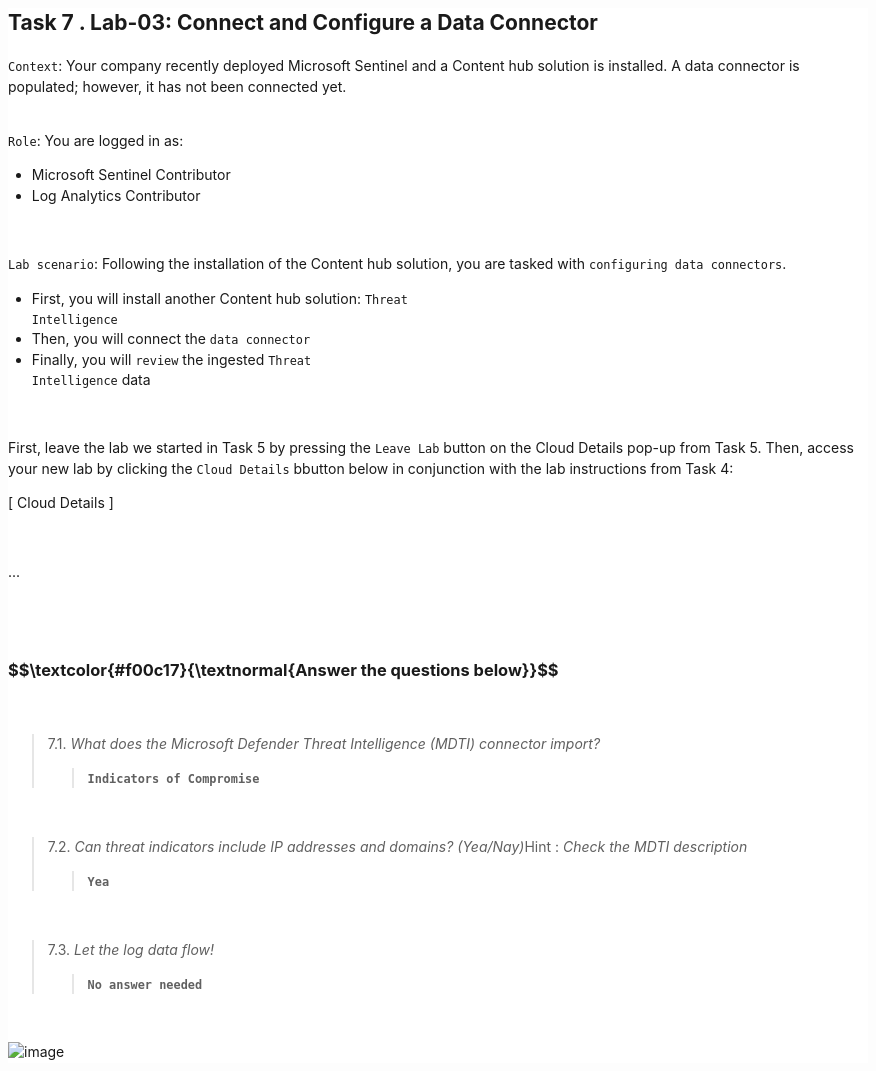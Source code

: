 <h2>Task 7 . Lab-03: Connect and Configure a Data Connector</h2>

<p><code>Context</code>: Your company recently deployed Microsoft Sentinel and a Content hub solution is installed. A data connector is populated; however, it has not been connected yet.<br><br>

<code>Role</code>: You are logged in as:<br>

- Microsoft Sentinel Contributor<br>
- Log Analytics Contributor</p>

<br>


<p><code>Lab scenario</code>: Following the installation of the Content hub solution, you are tasked with <code>configuring data connectors</code>.<br>

- First, you will install another Content hub solution: <code>Threat Intelligence</code><br>
- Then, you will connect the <code>data connector</code>
- Finally, you will <code>review</code> the ingested <code>Threat Intelligence</code> data

<br>

<p>First, leave the lab we started in Task 5 by pressing the <code>Leave Lab</code> button on the <code></code>Cloud Details</code> pop-up from Task 5. Then, access your new lab by clicking the <code>Cloud Details</code> bbutton below in conjunction with the lab instructions from Task 4:</p>

<p>[ Cloud Details ]</p>

<br>

<p>...</p>

<br>

<br>

<h3 align="left"> $$\textcolor{#f00c17}{\textnormal{Answer the questions below}}$$ </h3>

<br>

> 7.1. <em>What does the Microsoft Defender Threat Intelligence (MDTI) connector import?</em><br><a id='7.1'></a>
>> <strong><code>Indicators of Compromise</code></strong><br>
<p></p>

<br>

> 7.2. <em>Can threat indicators include IP addresses and domains? (Yea/Nay)</em>Hint : <em>Check the MDTI description</em><br><a id='7.2.'></a>
>> <strong><code>Yea</code></strong><br>
<p></p>

<br>

> 7.3. <em>Let the log data flow!</em><br><a id='7.3.'></a>
>> <strong><code>No answer needed</code></strong><br>
<p></p>

<br>

![image](https://github.com/user-attachments/assets/92693447-b9fb-4b30-a0d5-3dfd51658ad2)
